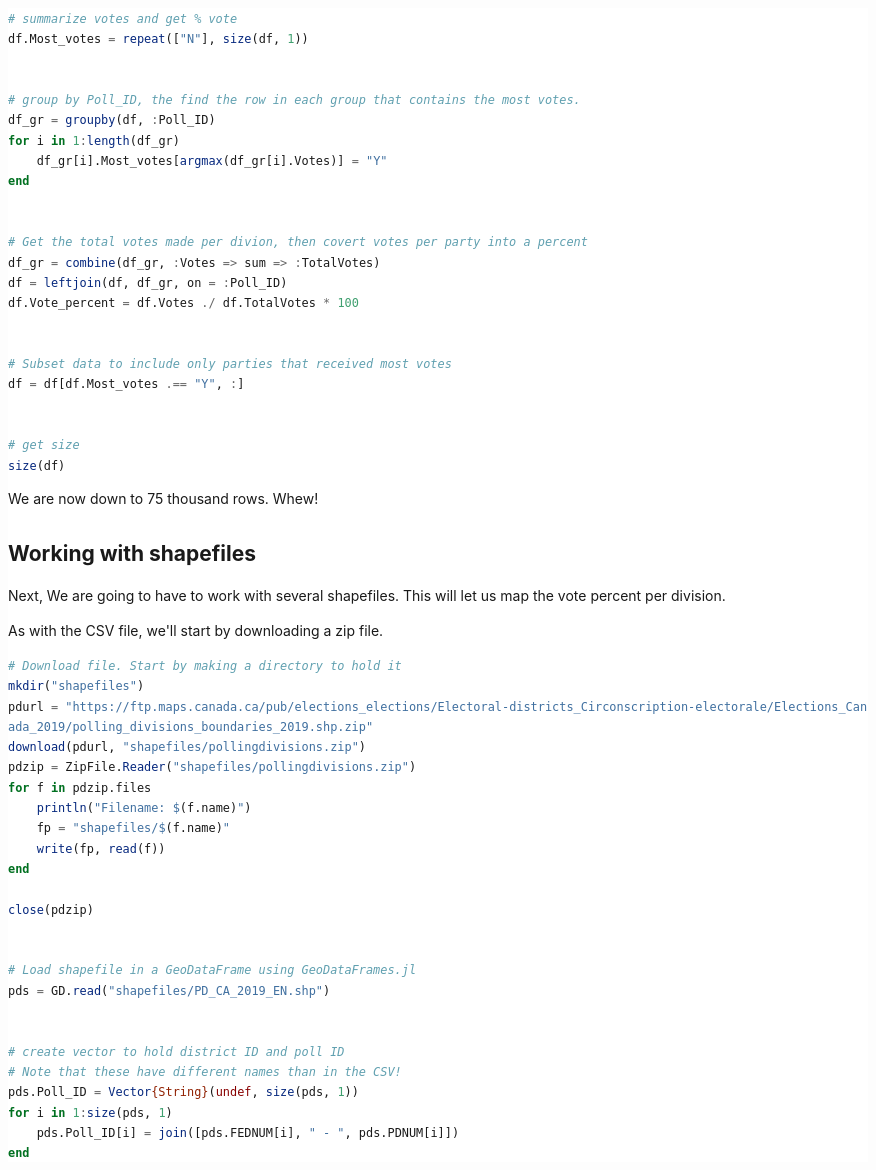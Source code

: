 ```Julia
# summarize votes and get % vote
df.Most_votes = repeat(["N"], size(df, 1))


# group by Poll_ID, the find the row in each group that contains the most votes.
df_gr = groupby(df, :Poll_ID)
for i in 1:length(df_gr)
    df_gr[i].Most_votes[argmax(df_gr[i].Votes)] = "Y"
end


# Get the total votes made per divion, then covert votes per party into a percent
df_gr = combine(df_gr, :Votes => sum => :TotalVotes)
df = leftjoin(df, df_gr, on = :Poll_ID)
df.Vote_percent = df.Votes ./ df.TotalVotes * 100


# Subset data to include only parties that received most votes
df = df[df.Most_votes .== "Y", :]


# get size
size(df)
```

We are now down to 75 thousand rows. Whew!

## Working with shapefiles
Next, We are going to have to work with several shapefiles. This will let us map the vote percent per division.

As with the CSV file, we'll start by downloading a zip file.

```Julia
# Download file. Start by making a directory to hold it
mkdir("shapefiles")
pdurl = "https://ftp.maps.canada.ca/pub/elections_elections/Electoral-districts_Circonscription-electorale/Elections_Canada_2019/polling_divisions_boundaries_2019.shp.zip"
download(pdurl, "shapefiles/pollingdivisions.zip")
pdzip = ZipFile.Reader("shapefiles/pollingdivisions.zip")
for f in pdzip.files
    println("Filename: $(f.name)")
    fp = "shapefiles/$(f.name)"
    write(fp, read(f))
end

close(pdzip)


# Load shapefile in a GeoDataFrame using GeoDataFrames.jl
pds = GD.read("shapefiles/PD_CA_2019_EN.shp")


# create vector to hold district ID and poll ID
# Note that these have different names than in the CSV!
pds.Poll_ID = Vector{String}(undef, size(pds, 1))
for i in 1:size(pds, 1)
    pds.Poll_ID[i] = join([pds.FEDNUM[i], " - ", pds.PDNUM[i]])
end
```
